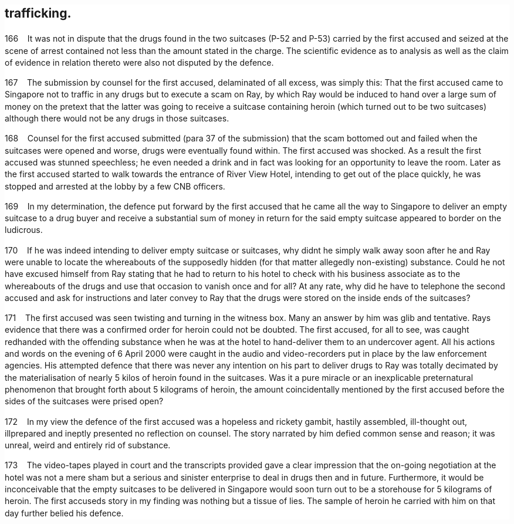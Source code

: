 ## trafficking. 

166    It was not in dispute that the drugs found in the two suitcases (P-52 and P-53) carried by the first accused and seized at the scene of arrest contained not less than the amount stated in the charge. The scientific evidence as to analysis as well as the claim of evidence in relation thereto were also not disputed by the defence. 

167    The submission by counsel for the first accused, delaminated of all excess, was simply this: That the first accused came to Singapore not to traffic in any drugs but to execute a scam on Ray, by which Ray would be induced to hand over a large sum of money on the pretext that the latter was going to receive a suitcase containing heroin (which turned out to be two suitcases) although there would not be any drugs in those suitcases. 

168    Counsel for the first accused submitted (para 37 of the submission) that the scam bottomed out and failed when the suitcases were opened and worse, drugs were eventually found within. The first accused was shocked. As a result the first accused was stunned speechless; he even needed a drink and in fact was looking for an opportunity to leave the room. Later as the first accused started to walk towards the entrance of River View Hotel, intending to get out of the place quickly, he was stopped and arrested at the lobby by a few CNB officers. 

169    In my determination, the defence put forward by the first accused that he came all the way to Singapore to deliver an empty suitcase to a drug buyer and receive a substantial sum of money in return for the said empty suitcase appeared to border on the ludicrous. 

170    If he was indeed intending to deliver empty suitcase or suitcases, why didnt he simply walk away soon after he and Ray were unable to locate the whereabouts of the supposedly hidden (for that matter allegedly non-existing) substance. Could he not have excused himself from Ray stating that he had to return to his hotel to check with his business associate as to the whereabouts of the drugs and use that occasion to vanish once and for all? At any rate, why did he have to telephone the second accused and ask for instructions and later convey to Ray that the drugs were stored on the inside ends of the suitcases? 

171    The first accused was seen twisting and turning in the witness box. Many an answer by him was glib and tentative. Rays evidence that there was a confirmed order for heroin could not be doubted. The first accused, for all to see, was caught redhanded with the offending substance when he was at the hotel to hand-deliver them to an undercover agent. All his actions and words on the evening of 6 April 2000 were caught in the audio and video-recorders put in place by the law enforcement agencies. His attempted defence that there was never any intention on his part to deliver drugs to Ray was totally decimated by the materialisation of nearly 5 kilos of heroin found in the suitcases. Was it a pure miracle or an inexplicable preternatural phenomenon that brought forth about 5 kilograms of heroin, the amount coincidentally mentioned by the first accused before the sides of the suitcases were prised open? 

172    In my view the defence of the first accused was a hopeless and rickety gambit, hastily assembled, ill-thought out, illprepared and ineptly presented no reflection on counsel. The story narrated by him defied common sense and reason; it was unreal, weird and entirely rid of substance. 


173    The video-tapes played in court and the transcripts provided gave a clear impression that the on-going negotiation at the hotel was not a mere sham but a serious and sinister enterprise to deal in drugs then and in future. Furthermore, it would be inconceivable that the empty suitcases to be delivered in Singapore would soon turn out to be a storehouse for 5 kilograms of heroin. The first accuseds story in my finding was nothing but a tissue of lies. The sample of heroin he carried with him on that day further belied his defence. 
